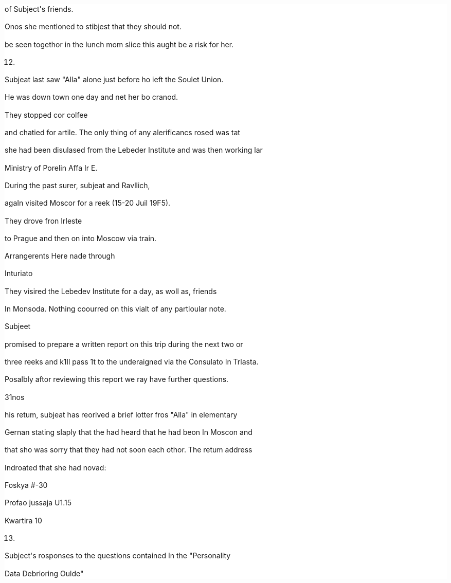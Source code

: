 of Subject's friends.

Onos she mentloned to stibjest that they should not.

be seen togethor in the lunch mom slice this aught be a risk for her.

12.

Subjeat last saw "Alla" alone just before ho ieft the Soulet Union.

He was down town one day and net her bo cranod.

They stopped cor colfee

and chatied for artile. The only thing of any alerificancs rosed was tat

she had been disulased from the Lebeder Institute and was then working lar

Ministry of Porelin Affa Ir E.

During the past surer, subjeat and Ravllich,

agaIn visited Moscor for a reek (15-20 Juil 19F5).

They drove fron Irleste

to Prague and then on into Moscow via train.

Arrangerents Here nade through

Inturiato

They visired the Lebedev Institute for a day, as woll as, friends

In Monsoda. Nothing coourred on this vialt of any partloular note.

Subjeet

promised to prepare a written report on this trip during the next two or

three reeks and k1ll pass 1t to the underaigned via the Consulato In Trlasta.

Posalbly aftor reviewing this report we ray have further questions.

31nos

his retum, subjeat has reorived a brief lotter fros "Alla" in elementary

Gernan stating slaply that the had heard that he had beon In Moscon and

that sho was sorry that they had not soon each othor. The retum address

Indroated that she had novad:

Foskya #-30

Profao jussaja U1.15

Kwartira 10

13.

Subject's rosponses to the questions contained In the "Personality

Data Debrioring Oulde"
